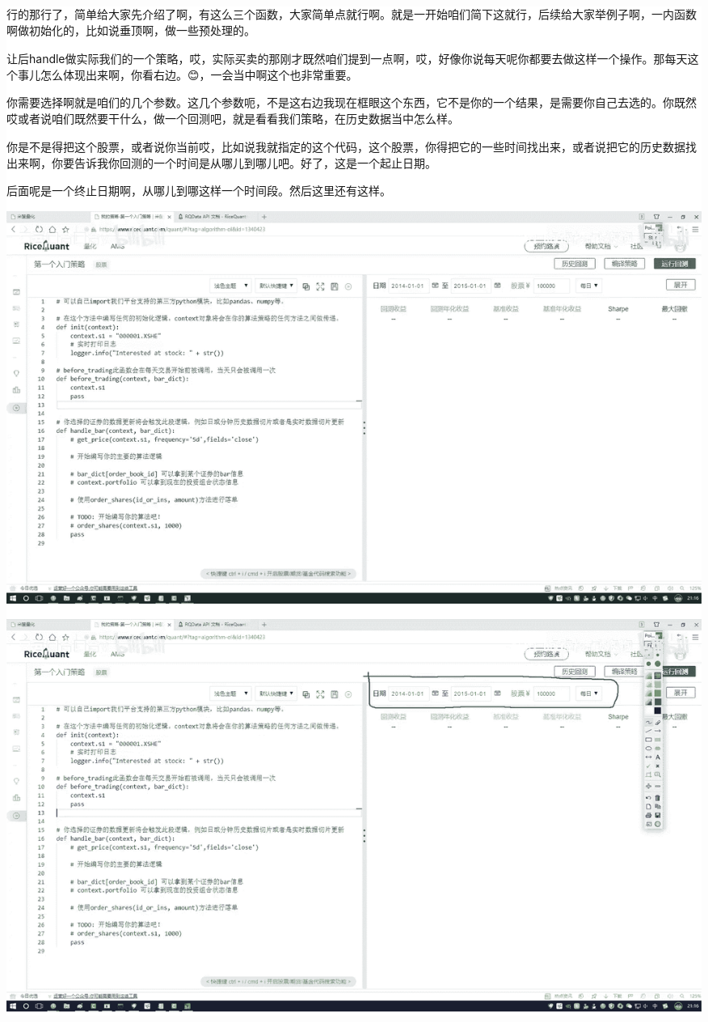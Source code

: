 行的那行了，简单给大家先介绍了啊，有这么三个函数，大家简单点就行啊。就是一开始咱们简下这就行，后续给大家举例子啊，一内函数啊做初始化的，比如说垂顶啊，做一些预处理的。

让后handle做实际我们的一个策略，哎，实际买卖的那刚才既然咱们提到一点啊，哎，好像你说每天呢你都要去做这样一个操作。那每天这个事儿怎么体现出来啊，你看右边。😊，一会当中啊这个也非常重要。

你需要选择啊就是咱们的几个参数。这几个参数呃，不是这右边我现在框眼这个东西，它不是你的一个结果，是需要你自己去选的。你既然哎或者说咱们既然要干什么，做一个回测吧，就是看看我们策略，在历史数据当中怎么样。

你是不是得把这个股票，或者说你当前哎，比如说我就指定的这个代码，这个股票，你得把它的一些时间找出来，或者说把它的历史数据找出来啊，你要告诉我你回测的一个时间是从哪儿到哪儿吧。好了，这是一个起止日期。

后面呢是一个终止日期啊，从哪儿到哪这样一个时间段。然后这里还有这样。

![](img/a55d141edb78b44d1ea7194967da43dc_51.png)

![](img/a55d141edb78b44d1ea7194967da43dc_52.png)
